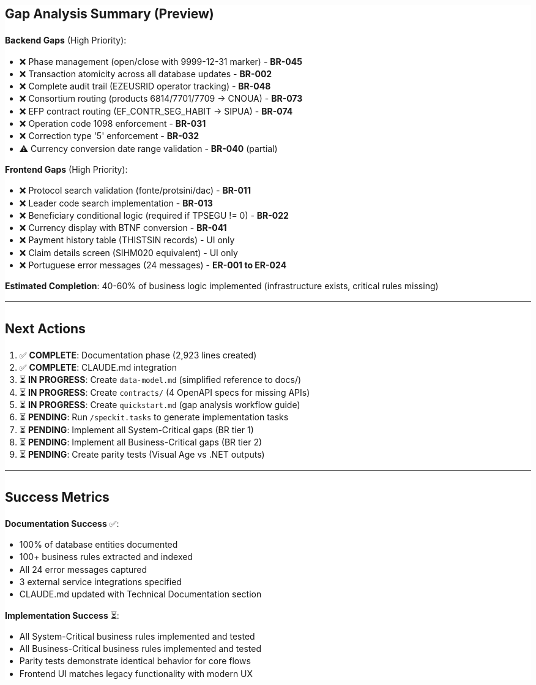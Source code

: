 
## Gap Analysis Summary (Preview)

**Backend Gaps** (High Priority):
- ❌ Phase management (open/close with 9999-12-31 marker) - **BR-045**
- ❌ Transaction atomicity across all database updates - **BR-002**
- ❌ Complete audit trail (EZEUSRID operator tracking) - **BR-048**
- ❌ Consortium routing (products 6814/7701/7709 → CNOUA) - **BR-073**
- ❌ EFP contract routing (EF_CONTR_SEG_HABIT → SIPUA) - **BR-074**
- ❌ Operation code 1098 enforcement - **BR-031**
- ❌ Correction type '5' enforcement - **BR-032**
- ⚠️ Currency conversion date range validation - **BR-040** (partial)

**Frontend Gaps** (High Priority):
- ❌ Protocol search validation (fonte/protsini/dac) - **BR-011**
- ❌ Leader code search implementation - **BR-013**
- ❌ Beneficiary conditional logic (required if TPSEGU != 0) - **BR-022**
- ❌ Currency display with BTNF conversion - **BR-041**
- ❌ Payment history table (THISTSIN records) - UI only
- ❌ Claim details screen (SIHM020 equivalent) - UI only
- ❌ Portuguese error messages (24 messages) - **ER-001 to ER-024**

**Estimated Completion**: 40-60% of business logic implemented (infrastructure exists, critical rules missing)

---

## Next Actions

1. ✅ **COMPLETE**: Documentation phase (2,923 lines created)
2. ✅ **COMPLETE**: CLAUDE.md integration
3. ⏳ **IN PROGRESS**: Create `data-model.md` (simplified reference to docs/)
4. ⏳ **IN PROGRESS**: Create `contracts/` (4 OpenAPI specs for missing APIs)
5. ⏳ **IN PROGRESS**: Create `quickstart.md` (gap analysis workflow guide)
6. ⏳ **PENDING**: Run `/speckit.tasks` to generate implementation tasks
7. ⏳ **PENDING**: Implement all System-Critical gaps (BR tier 1)
8. ⏳ **PENDING**: Implement all Business-Critical gaps (BR tier 2)
9. ⏳ **PENDING**: Create parity tests (Visual Age vs .NET outputs)

---

## Success Metrics

**Documentation Success** ✅:
- 100% of database entities documented
- 100+ business rules extracted and indexed
- All 24 error messages captured
- 3 external service integrations specified
- CLAUDE.md updated with Technical Documentation section

**Implementation Success** ⏳:
- All System-Critical business rules implemented and tested
- All Business-Critical business rules implemented and tested
- Parity tests demonstrate identical behavior for core flows
- Frontend UI matches legacy functionality with modern UX
